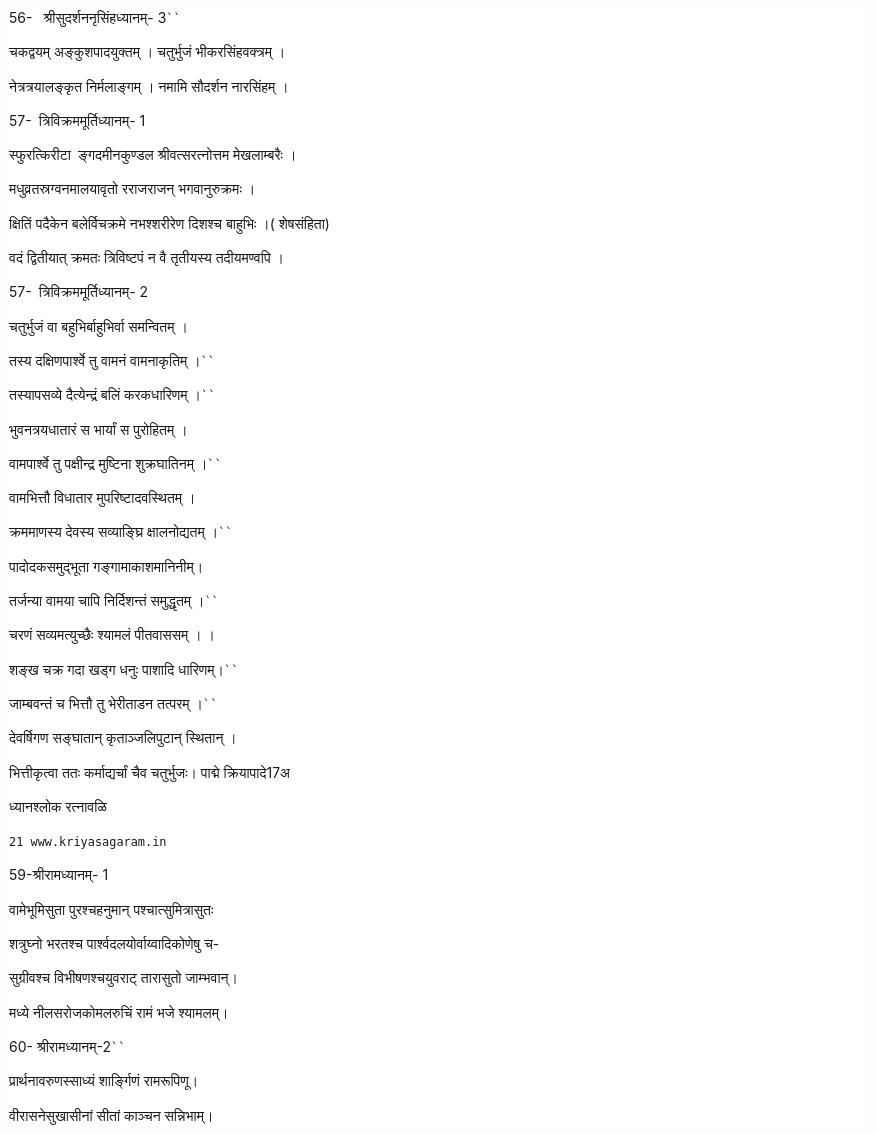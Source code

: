 56-` ` श्रीसुदर्शननृसिंहध्यानम्- 3` `` `

चकद्वयम् अङ्कुशपादयुक्तम् । चतुर्भुजं भीकरसिंहवक्त्रम् ।

नेत्रत्रयालङ्कृत निर्मलाङ्गम् । नमामि सौदर्शन नारसिंहम् ।` `

57-` `त्रिविक्रममूर्तिध्यानम्- 1

स्फुरत्किरीटा` `ङ्गदमीनकुण्डल श्रीवत्सरत्नोत्तम मेखलाम्बरैः ।` `

मधुव्रतस्रग्वनमालयावृतो रराजराजन् भगवानुरुक्रमः ।

क्षितिं पदैकेन बलेर्विचक्रमे नभश्शरीरेण दिशश्च बाहुभिः ।( शेषसंहिता)

वदं द्वितीयात् क्रमतः त्रिविष्टपं न वै तृतीयस्य तदीयमण्वपि ।

57-` `त्रिविक्रममूर्तिध्यानम्- 2

चतुर्भुजं वा बहुभिर्बाहुभिर्वा समन्वितम् ।

तस्य दक्षिणपार्श्वे तु वामनं वामनाकृतिम् ।` `` `

तस्यापसव्ये दैत्येन्द्रं बलिं करकधारिणम् ।` `` `

भुवनत्रयधातारं स भार्यां स पुरोहितम् ।

वामपार्श्वे तु पक्षीन्द्र मुष्टिना शुक्रघातिनम् ।` `` `

वामभित्तौ विधातार मुपरिष्टादवस्थितम् ।

क्रममाणस्य देवस्य सव्याङ्घ्रि क्षालनोद्यतम् ।` `` `

पादोदकसमुद्भूता गङ्गामाकाशमानिनीम्।

तर्जन्या वामया चापि निर्दिशन्तं समुद्धृतम् ।` `` `

चरणं सव्यमत्युच्छैः श्यामलं पीतवाससम् । ।

शङ्ख चक्र गदा खड्ग धनुः पाशादि धारिणम्।` `` `

जाम्बवन्तं च भित्तौ तु भेरीताडन तत्परम् ।` `` `

देवर्षिगण सङ्घातान् कृताञ्जलिपुटान् स्थितान् ।` `

भित्तीकृत्वा ततः कर्माद्यर्चां चैव चतुर्भुजः। पाद्मे क्रियापादे17अ

ध्यानश्लोक रत्नावळि` `

    21 www.kriyasagaram.in  

59-श्रीरामध्यानम्- 1

वामेभूमिसुता पुरश्चहनुमान् पश्चात्सुमित्रासुतः

शत्रुघ्नो भरतश्च पार्श्वदलयोर्वाय्वादिकोणेषु च-

सुग्रीवश्च विभीषणश्चयुवराट् तारासुतो जाम्भवान्।

मध्ये नीलसरोजकोमलरुचिं रामं भजे श्यामलम्।

60- श्रीरामध्यानम्-2` `` `

प्रार्थनावरुणस्साध्यं शार्ङ्गिणं रामरूपिणू।

वीरासनेसुखासीनां सीतां काञ्चन सन्निभाम्।
